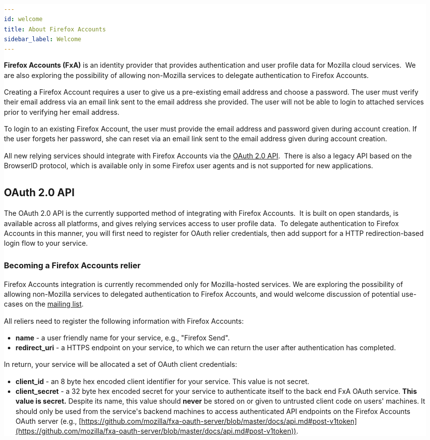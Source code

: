 ```yaml
---
id: welcome
title: About Firefox Accounts
sidebar_label: Welcome
---
```


**Firefox Accounts (FxA)** is an identity provider that provides authentication and user profile data for Mozilla cloud services.  We are also exploring the possibility of allowing non-Mozilla services to delegate authentication to Firefox Accounts.

Creating a Firefox Account requires a user to give us a pre-existing email address and choose a password. The user must verify their email address via an email link sent to the email address she provided. The user will not be able to login to attached services prior to verifying her email address. 

To login to an existing Firefox Account, the user must provide the email address and password given during account creation. If the user forgets her password, she can reset via an email link sent to the email address given during account creation. 

All new relying services should integrate with Firefox Accounts via the [OAuth 2.0 API](https://github.com/mozilla/fxa/blob/master/packages/fxa-auth-server/docs/api.md).  There is also a legacy API based on the BrowserID protocol, which is available only in some Firefox user agents and is not supported for new applications.

OAuth 2.0 API
-------------

The OAuth 2.0 API is the currently supported method of integrating with Firefox Accounts.  It is built on open standards, is available across all platforms, and gives relying services access to user profile data.  To delegate authentication to Firefox Accounts in this manner, you will first need to register for OAuth relier credentials, then add support for a HTTP redirection-based login flow to your service.

### Becoming a Firefox Accounts relier

Firefox Accounts integration is currently recommended only for Mozilla-hosted services. We are exploring the possibility of allowing non-Mozilla services to delegated authentication to Firefox Accounts, and would welcome discussion of potential use-cases on the [mailing list](https://mail.mozilla.org/pipermail/dev-fxacct/).

All reliers need to register the following information with Firefox Accounts:

*   **name** \- a user friendly name for your service, e.g., "Firefox Send".
*   **redirect_uri** - a HTTPS endpoint on your service, to which we can return the user after authentication has completed.

In return, your service will be allocated a set of OAuth client credentials:

*   **client_id** \- an 8 byte hex encoded client identifier for your service. This value is not secret.
*   **client_secret** \- a 32 byte hex encoded secret for your service to authenticate itself to the back end FxA OAuth service. **This value is secret.** Despite its name, this value should **never** be stored on or given to untrusted client code on users' machines. It should only be used from the service's backend machines to access authenticated API endpoints on the Firefox Accounts OAuth server (e.g., [https://github.com/mozilla/fxa-oauth-server/blob/master/docs/api.md#post-v1token](https://github.com/mozilla/fxa-oauth-server/blob/master/docs/api.md#post-v1token)).
